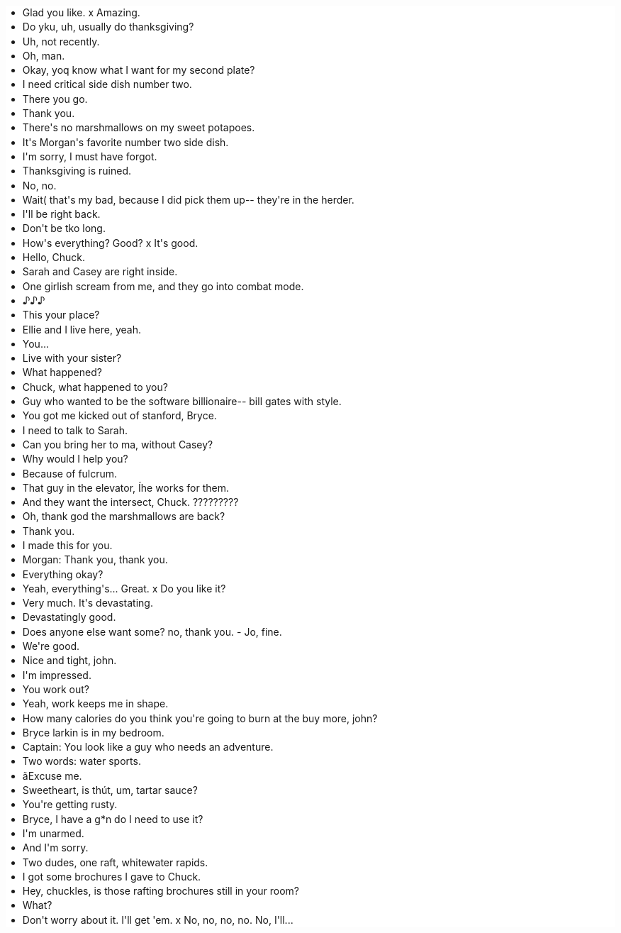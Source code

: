 - Glad you like. x Amazing.
- Do yku, uh, usually do thanksgiving?
- Uh, not recently.
- Oh, man.
- Okay, yoq know what I want for my second plate?
- I need critical side dish number two.
- There you go.
- Thank you.
- There's no marshmallows on my sweet potapoes.
- It's Morgan's favorite number two side dish.
- I'm sorry, I must have forgot.
- Thanksgiving is ruined.
- No, no.
- Wait( that's my bad, because I did pick them up-- they're in the herder.
- I'll be right back.
- Don't be tko long.
- How's everything? Good? x It's good.
- Hello, Chuck.
- Sarah and Casey are right inside.
- One girlish scream from me, and they go into combat mode.
- ♪♪♪
- This your place?
- Ellie and I live here, yeah.
- You...
- Live with your sister?
- What happened?
- Chuck, what happened to you?
- Guy who wanted to be the software billionaire-- bill gates with style.
- You got me kicked out of stanford, Bryce.
- I need to talk to Sarah.
- Can you bring her to ma, without Casey?
- Why would I help you?
- Because of fulcrum.
- That guy in the elevator, Íhe works for them.
- And they want the intersect, Chuck. ?????????
- Oh, thank god the marshmallows are back?
- Thank you.
- I made this for you.
- Morgan: Thank you, thank you.
- Everything okay?
- Yeah, everything's... Great. x Do you like it?
- Very much. It's devastating.
- Devastatingly good.
- Does anyone else want some? no, thank you. - Jo, fine.
- We're good.
- Nice and tight, john.
- I'm impressed.
- You work out?
- Yeah, work keeps me in shape.
- How many calories do you think you're going to burn at the buy more, john?
- Bryce larkin is in my bedroom.
- Captain: You look like a guy who needs an adventure.
- Two words: water sports.
- ãExcuse me.
- Sweetheart, is thút, um, tartar sauce?
- You're getting rusty.
- Bryce, I have a g\*n do I need to use it?
- I'm unarmed.
- And I'm sorry.
- Two dudes, one raft, whitewater rapids.
- I got some brochures I gave to Chuck.
- Hey, chuckles, is those rafting brochures still in your room?
- What?
- Don't worry about it. I'll get 'em. x No, no, no, no. No, I'll...